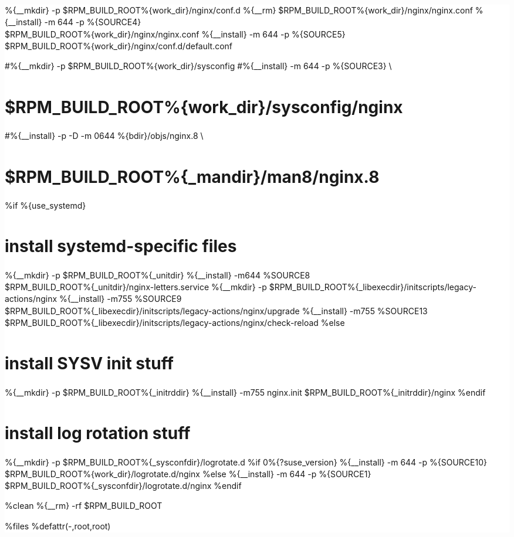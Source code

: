 %{__mkdir} -p $RPM_BUILD_ROOT%{work_dir}/nginx/conf.d
%{__rm} $RPM_BUILD_ROOT%{work_dir}/nginx/nginx.conf
%{__install} -m 644 -p %{SOURCE4} \
    $RPM_BUILD_ROOT%{work_dir}/nginx/nginx.conf
%{__install} -m 644 -p %{SOURCE5} \
    $RPM_BUILD_ROOT%{work_dir}/nginx/conf.d/default.conf

#%{__mkdir} -p $RPM_BUILD_ROOT%{work_dir}/sysconfig
#%{__install} -m 644 -p %{SOURCE3} \
#    $RPM_BUILD_ROOT%{work_dir}/sysconfig/nginx

#%{__install} -p -D -m 0644 %{bdir}/objs/nginx.8 \
#    $RPM_BUILD_ROOT%{_mandir}/man8/nginx.8

%if %{use_systemd}
# install systemd-specific files
%{__mkdir} -p $RPM_BUILD_ROOT%{_unitdir}
%{__install} -m644 %SOURCE8 \
    $RPM_BUILD_ROOT%{_unitdir}/nginx-letters.service
%{__mkdir} -p $RPM_BUILD_ROOT%{_libexecdir}/initscripts/legacy-actions/nginx
%{__install} -m755 %SOURCE9 \
    $RPM_BUILD_ROOT%{_libexecdir}/initscripts/legacy-actions/nginx/upgrade
%{__install} -m755 %SOURCE13 \
    $RPM_BUILD_ROOT%{_libexecdir}/initscripts/legacy-actions/nginx/check-reload
%else
# install SYSV init stuff
%{__mkdir} -p $RPM_BUILD_ROOT%{_initrddir}
%{__install} -m755 nginx.init $RPM_BUILD_ROOT%{_initrddir}/nginx
%endif

# install log rotation stuff
%{__mkdir} -p $RPM_BUILD_ROOT%{_sysconfdir}/logrotate.d
%if 0%{?suse_version}
%{__install} -m 644 -p %{SOURCE10} \
    $RPM_BUILD_ROOT%{work_dir}/logrotate.d/nginx
%else
%{__install} -m 644 -p %{SOURCE1} \
    $RPM_BUILD_ROOT%{_sysconfdir}/logrotate.d/nginx
%endif

%clean
%{__rm} -rf $RPM_BUILD_ROOT


%files
%defattr(-,root,root)
